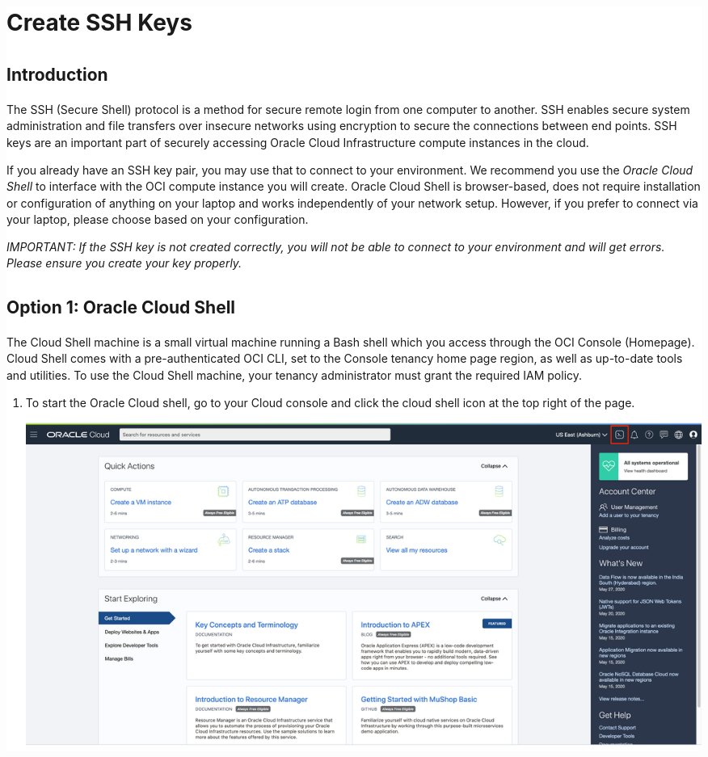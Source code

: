 # Create SSH Keys

## Introduction

The SSH (Secure Shell) protocol is a method for secure remote login from one computer to another. SSH enables secure system administration and file transfers over insecure networks using encryption to secure the connections between end points.  SSH keys are an important part of securely accessing Oracle Cloud Infrastructure compute instances in the cloud.    

If you already have an SSH key pair, you may use that to connect to your environment.  We recommend you use the *Oracle Cloud Shell* to interface with the OCI compute instance you will create.  Oracle Cloud Shell is browser-based, does not require installation or configuration of anything on your laptop and works independently of your network setup.  However, if you prefer to connect via your laptop, please choose based on your configuration.

*IMPORTANT:  If the SSH key is not created correctly, you will not be able to connect to your environment and will get errors.  Please ensure you create your key properly.*


## Option 1:  Oracle Cloud Shell

The Cloud Shell machine is a small virtual machine running a Bash shell which you access through the OCI Console (Homepage). Cloud Shell comes with a pre-authenticated OCI CLI, set to the Console tenancy home page region, as well as up-to-date tools and utilities. To use the Cloud Shell machine, your tenancy administrator must grant the required IAM policy.

1.  To start the Oracle Cloud shell, go to your Cloud console and click the cloud shell icon at the top right of the page.

    ![](./images/cloudshellopen.png " ")
    